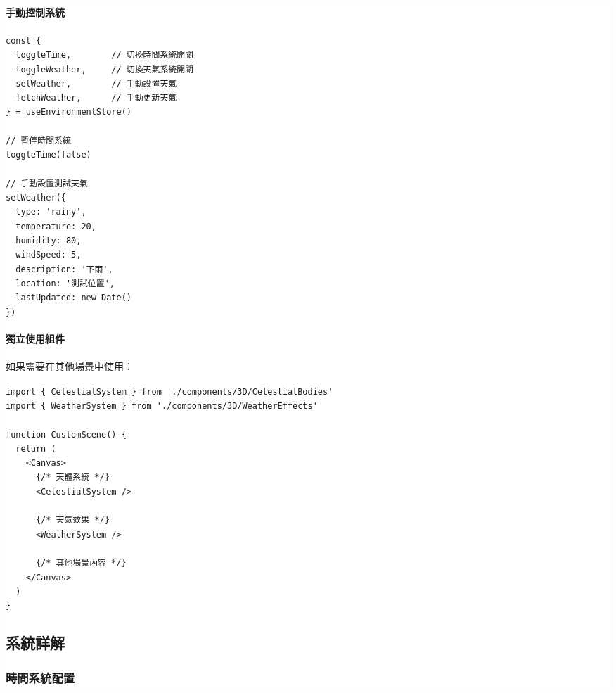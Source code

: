 #### 手動控制系統

```tsx
const {
  toggleTime,        // 切換時間系統開關
  toggleWeather,     // 切換天氣系統開關
  setWeather,        // 手動設置天氣
  fetchWeather,      // 手動更新天氣
} = useEnvironmentStore()

// 暫停時間系統
toggleTime(false)

// 手動設置測試天氣
setWeather({
  type: 'rainy',
  temperature: 20,
  humidity: 80,
  windSpeed: 5,
  description: '下雨',
  location: '測試位置',
  lastUpdated: new Date()
})
```

#### 獨立使用組件

如果需要在其他場景中使用：

```tsx
import { CelestialSystem } from './components/3D/CelestialBodies'
import { WeatherSystem } from './components/3D/WeatherEffects'

function CustomScene() {
  return (
    <Canvas>
      {/* 天體系統 */}
      <CelestialSystem />

      {/* 天氣效果 */}
      <WeatherSystem />

      {/* 其他場景內容 */}
    </Canvas>
  )
}
```

## 系統詳解

### 時間系統配置
